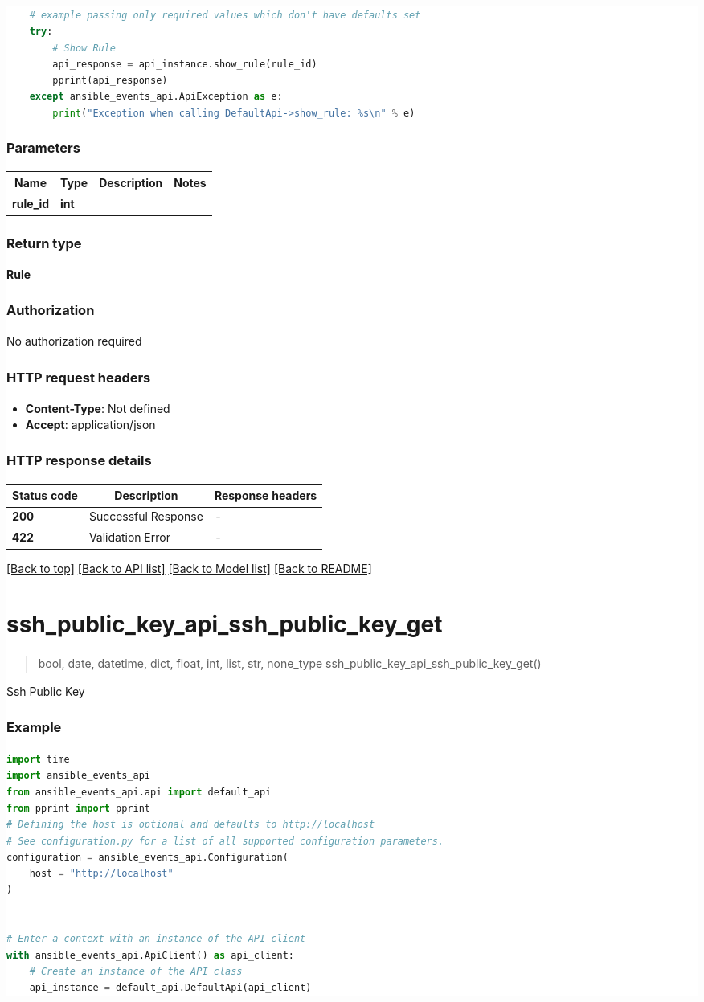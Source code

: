```python
    # example passing only required values which don't have defaults set
    try:
        # Show Rule
        api_response = api_instance.show_rule(rule_id)
        pprint(api_response)
    except ansible_events_api.ApiException as e:
        print("Exception when calling DefaultApi->show_rule: %s\n" % e)
```


### Parameters

Name | Type | Description  | Notes
------------- | ------------- | ------------- | -------------
 **rule_id** | **int**|  |

### Return type

[**Rule**](Rule.md)

### Authorization

No authorization required

### HTTP request headers

 - **Content-Type**: Not defined
 - **Accept**: application/json


### HTTP response details

| Status code | Description | Response headers |
|-------------|-------------|------------------|
**200** | Successful Response |  -  |
**422** | Validation Error |  -  |

[[Back to top]](#) [[Back to API list]](../README.md#documentation-for-api-endpoints) [[Back to Model list]](../README.md#documentation-for-models) [[Back to README]](../README.md)

# **ssh_public_key_api_ssh_public_key_get**
> bool, date, datetime, dict, float, int, list, str, none_type ssh_public_key_api_ssh_public_key_get()

Ssh Public Key

### Example


```python
import time
import ansible_events_api
from ansible_events_api.api import default_api
from pprint import pprint
# Defining the host is optional and defaults to http://localhost
# See configuration.py for a list of all supported configuration parameters.
configuration = ansible_events_api.Configuration(
    host = "http://localhost"
)


# Enter a context with an instance of the API client
with ansible_events_api.ApiClient() as api_client:
    # Create an instance of the API class
    api_instance = default_api.DefaultApi(api_client)

```